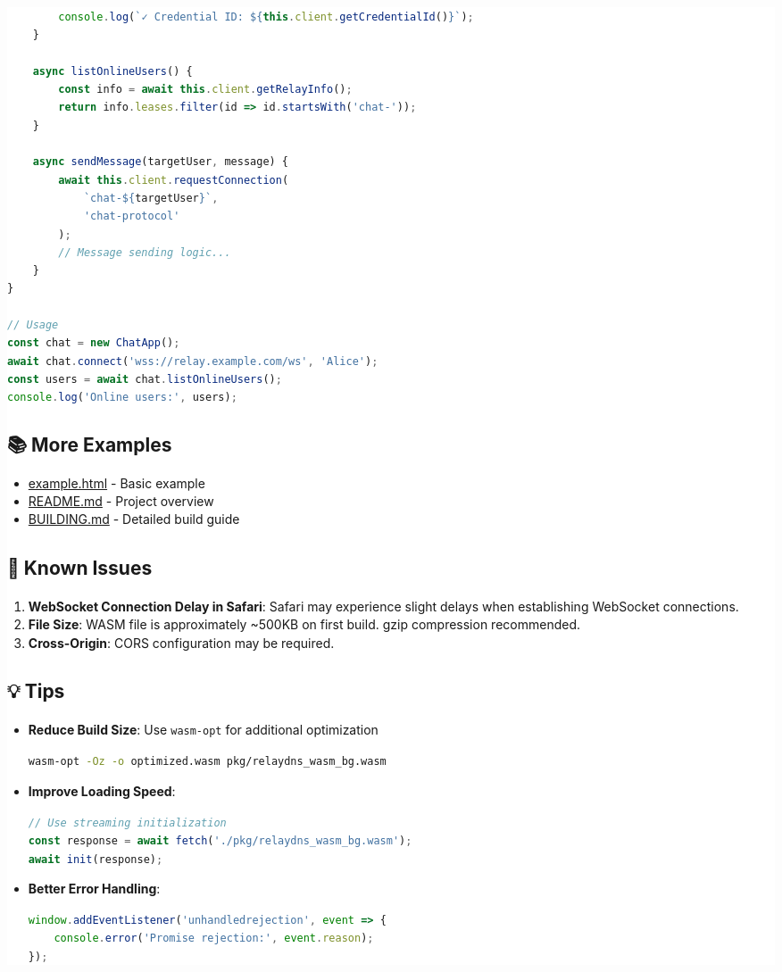 ```javascript
        console.log(`✓ Credential ID: ${this.client.getCredentialId()}`);
    }

    async listOnlineUsers() {
        const info = await this.client.getRelayInfo();
        return info.leases.filter(id => id.startsWith('chat-'));
    }

    async sendMessage(targetUser, message) {
        await this.client.requestConnection(
            `chat-${targetUser}`,
            'chat-protocol'
        );
        // Message sending logic...
    }
}

// Usage
const chat = new ChatApp();
await chat.connect('wss://relay.example.com/ws', 'Alice');
const users = await chat.listOnlineUsers();
console.log('Online users:', users);
```

## 📚 More Examples

- [example.html](./example.html) - Basic example
- [README.md](./README.md) - Project overview
- [BUILDING.md](./BUILDING.md) - Detailed build guide

## 🐛 Known Issues

1. **WebSocket Connection Delay in Safari**: Safari may experience slight delays when establishing WebSocket connections.
2. **File Size**: WASM file is approximately ~500KB on first build. gzip compression recommended.
3. **Cross-Origin**: CORS configuration may be required.

## 💡 Tips

- **Reduce Build Size**: Use `wasm-opt` for additional optimization
  ```bash
  wasm-opt -Oz -o optimized.wasm pkg/relaydns_wasm_bg.wasm
  ```

- **Improve Loading Speed**:
  ```javascript
  // Use streaming initialization
  const response = await fetch('./pkg/relaydns_wasm_bg.wasm');
  await init(response);
  ```

- **Better Error Handling**:
  ```javascript
  window.addEventListener('unhandledrejection', event => {
      console.error('Promise rejection:', event.reason);
  });
  ```
